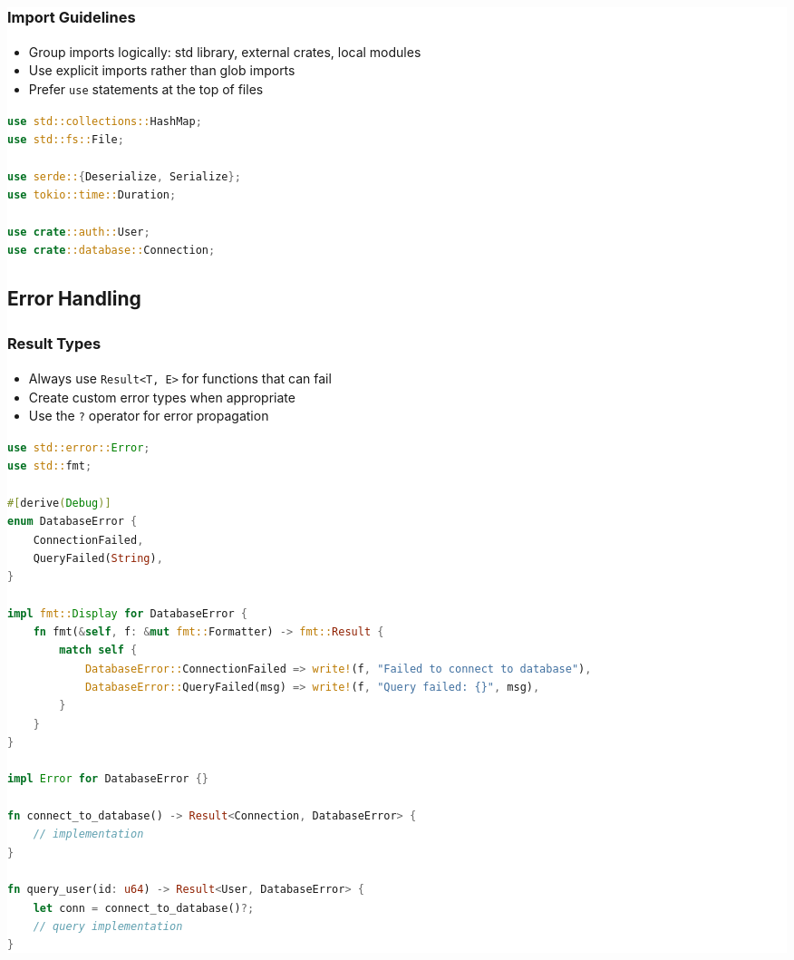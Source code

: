 ### Import Guidelines
- Group imports logically: std library, external crates, local modules
- Use explicit imports rather than glob imports
- Prefer `use` statements at the top of files
```rust
use std::collections::HashMap;
use std::fs::File;

use serde::{Deserialize, Serialize};
use tokio::time::Duration;

use crate::auth::User;
use crate::database::Connection;
```

## Error Handling

### Result Types
- Always use `Result<T, E>` for functions that can fail
- Create custom error types when appropriate
- Use the `?` operator for error propagation
```rust
use std::error::Error;
use std::fmt;

#[derive(Debug)]
enum DatabaseError {
    ConnectionFailed,
    QueryFailed(String),
}

impl fmt::Display for DatabaseError {
    fn fmt(&self, f: &mut fmt::Formatter) -> fmt::Result {
        match self {
            DatabaseError::ConnectionFailed => write!(f, "Failed to connect to database"),
            DatabaseError::QueryFailed(msg) => write!(f, "Query failed: {}", msg),
        }
    }
}

impl Error for DatabaseError {}

fn connect_to_database() -> Result<Connection, DatabaseError> {
    // implementation
}

fn query_user(id: u64) -> Result<User, DatabaseError> {
    let conn = connect_to_database()?;
    // query implementation
}
```
